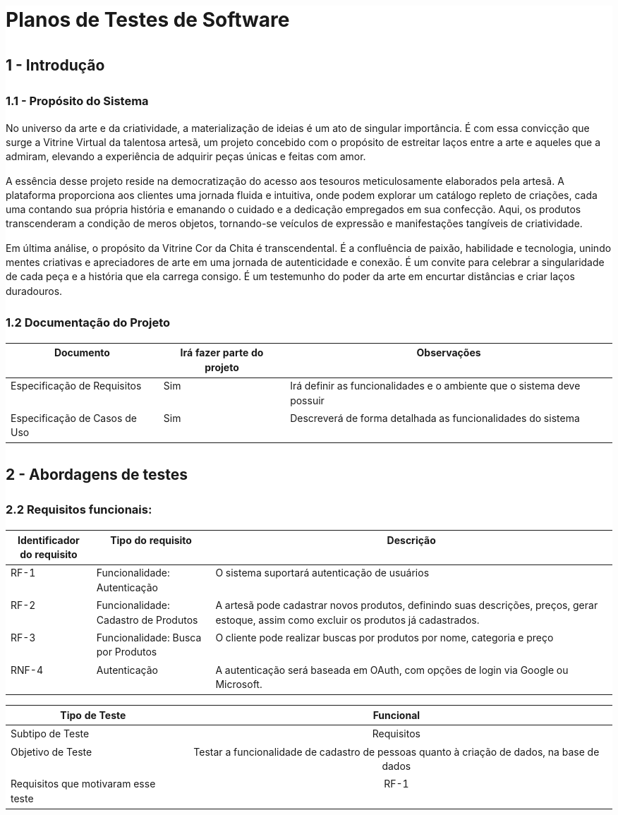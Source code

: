 # Planos de Testes de Software

## 1 - Introdução

### 1.1 - Propósito do Sistema

No universo da arte e da criatividade, a materialização de ideias é um ato de singular importância. É com essa convicção que surge a Vitrine Virtual da talentosa artesã, um projeto concebido com o propósito de estreitar laços entre a arte e aqueles que a admiram, elevando a experiência de adquirir peças únicas e feitas com amor.

A essência desse projeto reside na democratização do acesso aos tesouros meticulosamente elaborados pela artesã. A plataforma proporciona aos clientes uma jornada fluida e intuitiva, onde podem explorar um catálogo repleto de criações, cada uma contando sua própria história e emanando o cuidado e a dedicação empregados em sua confecção. Aqui, os produtos transcenderam a condição de meros objetos, tornando-se veículos de expressão e manifestações tangíveis de criatividade.

Em última análise, o propósito da Vitrine Cor da Chita é transcendental. É a confluência de paixão, habilidade e tecnologia, unindo mentes criativas e apreciadores de arte em uma jornada de autenticidade e conexão. É um convite para celebrar a singularidade de cada peça e a história que ela carrega consigo. É um testemunho do poder da arte em encurtar distâncias e criar laços duradouros.

### 1.2 Documentação do Projeto
Documento                    | Irá fazer parte do projeto | Observações
-----------------------------|----------------------------|-----------------------------
Especificação de Requisitos  |       Sim                  | Irá definir as funcionalidades e o ambiente que o sistema deve possuir
Especificação de Casos de Uso|       Sim                  | Descreverá de forma detalhada as funcionalidades do sistema



## 2 - Abordagens de testes

### 2.2 Requisitos funcionais:

Identificador do requisito  | Tipo do requisito                          | Descrição
----------------------------|--------------------------------------------|---------------------
RF-1                        |      Funcionalidade: Autenticação          | O sistema suportará autenticação de usuários
RF-2                        |      Funcionalidade: Cadastro de Produtos  | A artesã pode cadastrar novos produtos, definindo suas descrições, preços, gerar estoque, assim como excluir os produtos já cadastrados. 
RF-3                        |       Funcionalidade: Busca por Produtos   | O cliente pode realizar buscas por produtos por nome, categoria e preço 
RNF-4                        |       Autenticação   | A autenticação será baseada em OAuth, com opções de login via Google ou Microsoft. 


| Tipo de Teste                       | Funcional                                                                                  
|-------------------------------------|:--------------------------------------------------------------------------------------------:
| Subtipo de Teste                    | Requisitos                                                                                 
| Objetivo de Teste                   | Testar a funcionalidade de cadastro de pessoas quanto à criação de dados, na base de dados 
| Requisitos que motivaram esse teste | RF-1 
